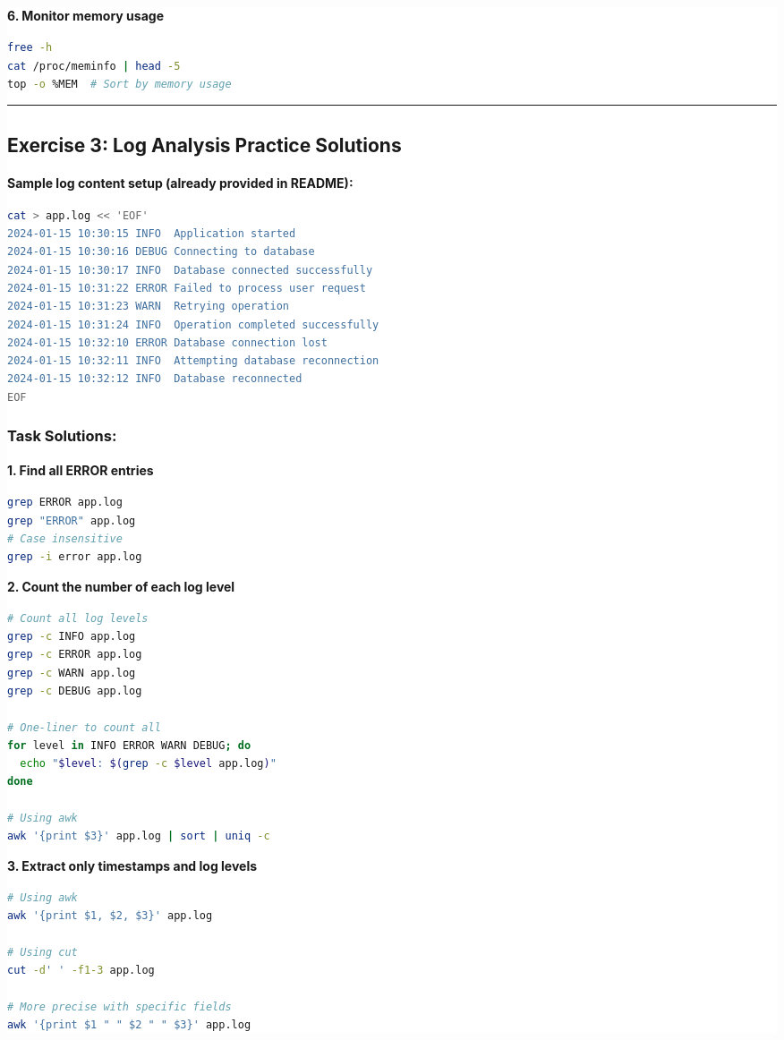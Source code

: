**6. Monitor memory usage**
```bash
free -h
cat /proc/meminfo | head -5
top -o %MEM  # Sort by memory usage
```

---

## Exercise 3: Log Analysis Practice Solutions

**Sample log content setup (already provided in README):**
```bash
cat > app.log << 'EOF'
2024-01-15 10:30:15 INFO  Application started
2024-01-15 10:30:16 DEBUG Connecting to database
2024-01-15 10:30:17 INFO  Database connected successfully
2024-01-15 10:31:22 ERROR Failed to process user request
2024-01-15 10:31:23 WARN  Retrying operation
2024-01-15 10:31:24 INFO  Operation completed successfully
2024-01-15 10:32:10 ERROR Database connection lost
2024-01-15 10:32:11 INFO  Attempting database reconnection
2024-01-15 10:32:12 INFO  Database reconnected
EOF
```

### Task Solutions:

**1. Find all ERROR entries**
```bash
grep ERROR app.log
grep "ERROR" app.log
# Case insensitive
grep -i error app.log
```

**2. Count the number of each log level**
```bash
# Count all log levels
grep -c INFO app.log
grep -c ERROR app.log
grep -c WARN app.log
grep -c DEBUG app.log

# One-liner to count all
for level in INFO ERROR WARN DEBUG; do
  echo "$level: $(grep -c $level app.log)"
done

# Using awk
awk '{print $3}' app.log | sort | uniq -c
```

**3. Extract only timestamps and log levels**
```bash
# Using awk
awk '{print $1, $2, $3}' app.log

# Using cut
cut -d' ' -f1-3 app.log

# More precise with specific fields
awk '{print $1 " " $2 " " $3}' app.log
```
